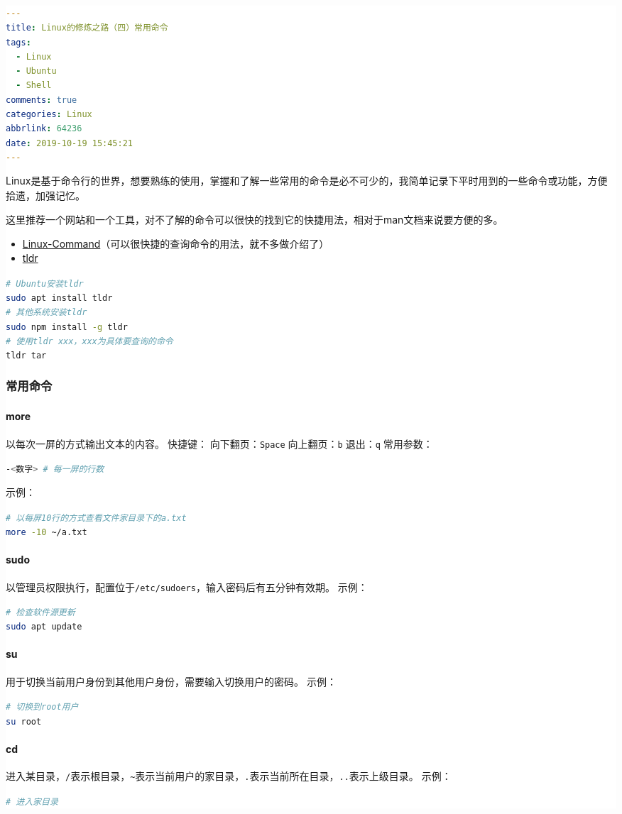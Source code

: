 ```yaml
---
title: Linux的修炼之路（四）常用命令
tags:
  - Linux
  - Ubuntu
  - Shell
comments: true
categories: Linux
abbrlink: 64236
date: 2019-10-19 15:45:21
---
```


Linux是基于命令行的世界，想要熟练的使用，掌握和了解一些常用的命令是必不可少的，我简单记录下平时用到的一些命令或功能，方便拾遗，加强记忆。



这里推荐一个网站和一个工具，对不了解的命令可以很快的找到它的快捷用法，相对于man文档来说要方便的多。
- [Linux-Command](https://wangchujiang.com/linux-command/)（可以很快捷的查询命令的用法，就不多做介绍了）
- [tldr](https://github.com/tldr-pages/tldr)
``` bash
# Ubuntu安装tldr
sudo apt install tldr
# 其他系统安装tldr
sudo npm install -g tldr
# 使用tldr xxx，xxx为具体要查询的命令
tldr tar
```

### 常用命令
#### more
以每次一屏的方式输出文本的内容。
快捷键：
	向下翻页：`Space`
	向上翻页：`b`
	退出：`q`
常用参数：

```bash
-<数字> # 每一屏的行数
```
示例：
```bash
# 以每屏10行的方式查看文件家目录下的a.txt
more -10 ~/a.txt
```
#### sudo
以管理员权限执行，配置位于`/etc/sudoers`，输入密码后有五分钟有效期。
示例：
``` bash
# 检查软件源更新
sudo apt update
```
#### su
用于切换当前用户身份到其他用户身份，需要输入切换用户的密码。
示例：
``` bash
# 切换到root用户
su root
```
#### cd
进入某目录，`/`表示根目录，`~`表示当前用户的家目录，`.`表示当前所在目录，`..`表示上级目录。
示例：
``` bash
# 进入家目录
```